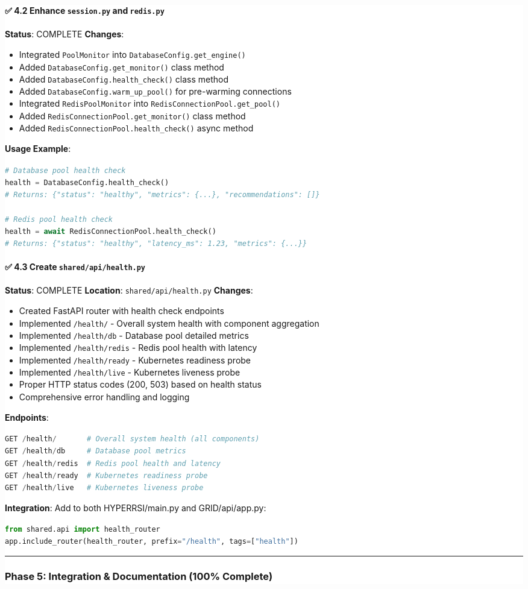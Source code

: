 #### ✅ 4.2 Enhance `session.py` and `redis.py`
**Status**: COMPLETE
**Changes**:
- Integrated `PoolMonitor` into `DatabaseConfig.get_engine()`
- Added `DatabaseConfig.get_monitor()` class method
- Added `DatabaseConfig.health_check()` class method
- Added `DatabaseConfig.warm_up_pool()` for pre-warming connections
- Integrated `RedisPoolMonitor` into `RedisConnectionPool.get_pool()`
- Added `RedisConnectionPool.get_monitor()` class method
- Added `RedisConnectionPool.health_check()` async method

**Usage Example**:
```python
# Database pool health check
health = DatabaseConfig.health_check()
# Returns: {"status": "healthy", "metrics": {...}, "recommendations": []}

# Redis pool health check
health = await RedisConnectionPool.health_check()
# Returns: {"status": "healthy", "latency_ms": 1.23, "metrics": {...}}
```

#### ✅ 4.3 Create `shared/api/health.py`
**Status**: COMPLETE
**Location**: `shared/api/health.py`
**Changes**:
- Created FastAPI router with health check endpoints
- Implemented `/health/` - Overall system health with component aggregation
- Implemented `/health/db` - Database pool detailed metrics
- Implemented `/health/redis` - Redis pool health with latency
- Implemented `/health/ready` - Kubernetes readiness probe
- Implemented `/health/live` - Kubernetes liveness probe
- Proper HTTP status codes (200, 503) based on health status
- Comprehensive error handling and logging

**Endpoints**:
```python
GET /health/       # Overall system health (all components)
GET /health/db     # Database pool metrics
GET /health/redis  # Redis pool health and latency
GET /health/ready  # Kubernetes readiness probe
GET /health/live   # Kubernetes liveness probe
```

**Integration**:
Add to both HYPERRSI/main.py and GRID/api/app.py:
```python
from shared.api import health_router
app.include_router(health_router, prefix="/health", tags=["health"])
```

---

### Phase 5: Integration & Documentation (100% Complete)
